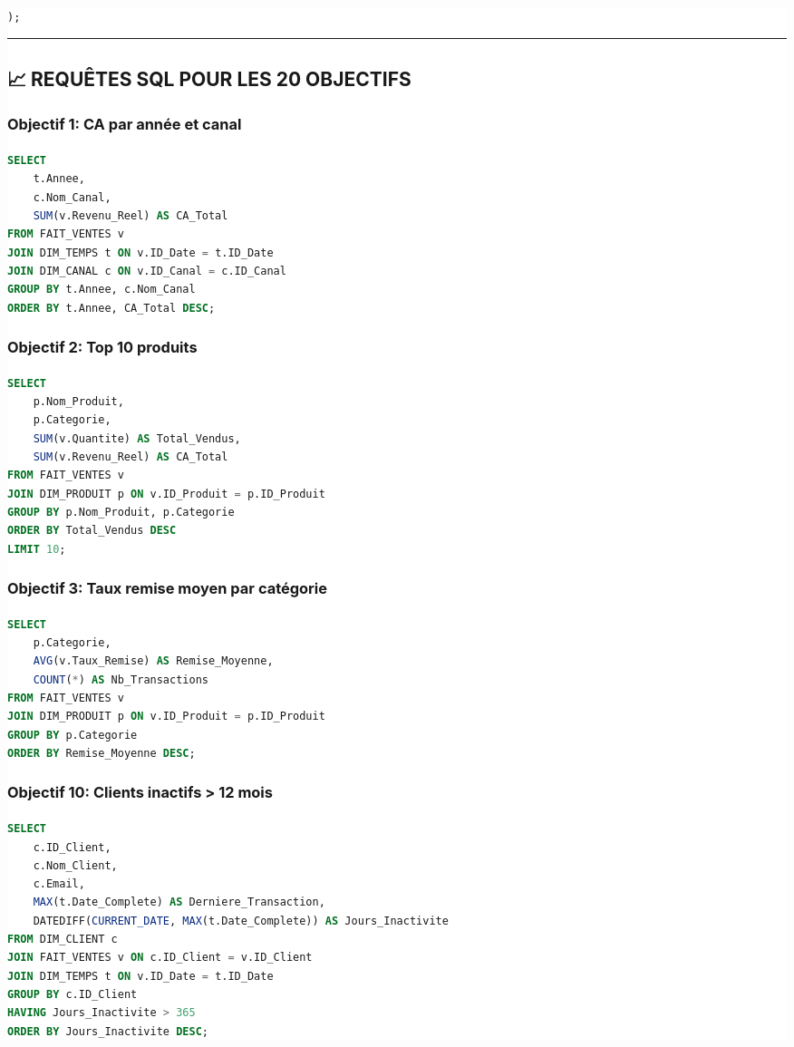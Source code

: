 ```sql
);
```

---

## 📈 REQUÊTES SQL POUR LES 20 OBJECTIFS

### Objectif 1: CA par année et canal
```sql
SELECT 
    t.Annee,
    c.Nom_Canal,
    SUM(v.Revenu_Reel) AS CA_Total
FROM FAIT_VENTES v
JOIN DIM_TEMPS t ON v.ID_Date = t.ID_Date
JOIN DIM_CANAL c ON v.ID_Canal = c.ID_Canal
GROUP BY t.Annee, c.Nom_Canal
ORDER BY t.Annee, CA_Total DESC;
```

### Objectif 2: Top 10 produits
```sql
SELECT 
    p.Nom_Produit,
    p.Categorie,
    SUM(v.Quantite) AS Total_Vendus,
    SUM(v.Revenu_Reel) AS CA_Total
FROM FAIT_VENTES v
JOIN DIM_PRODUIT p ON v.ID_Produit = p.ID_Produit
GROUP BY p.Nom_Produit, p.Categorie
ORDER BY Total_Vendus DESC
LIMIT 10;
```

### Objectif 3: Taux remise moyen par catégorie
```sql
SELECT 
    p.Categorie,
    AVG(v.Taux_Remise) AS Remise_Moyenne,
    COUNT(*) AS Nb_Transactions
FROM FAIT_VENTES v
JOIN DIM_PRODUIT p ON v.ID_Produit = p.ID_Produit
GROUP BY p.Categorie
ORDER BY Remise_Moyenne DESC;
```

### Objectif 10: Clients inactifs > 12 mois
```sql
SELECT 
    c.ID_Client,
    c.Nom_Client,
    c.Email,
    MAX(t.Date_Complete) AS Derniere_Transaction,
    DATEDIFF(CURRENT_DATE, MAX(t.Date_Complete)) AS Jours_Inactivite
FROM DIM_CLIENT c
JOIN FAIT_VENTES v ON c.ID_Client = v.ID_Client
JOIN DIM_TEMPS t ON v.ID_Date = t.ID_Date
GROUP BY c.ID_Client
HAVING Jours_Inactivite > 365
ORDER BY Jours_Inactivite DESC;
```
